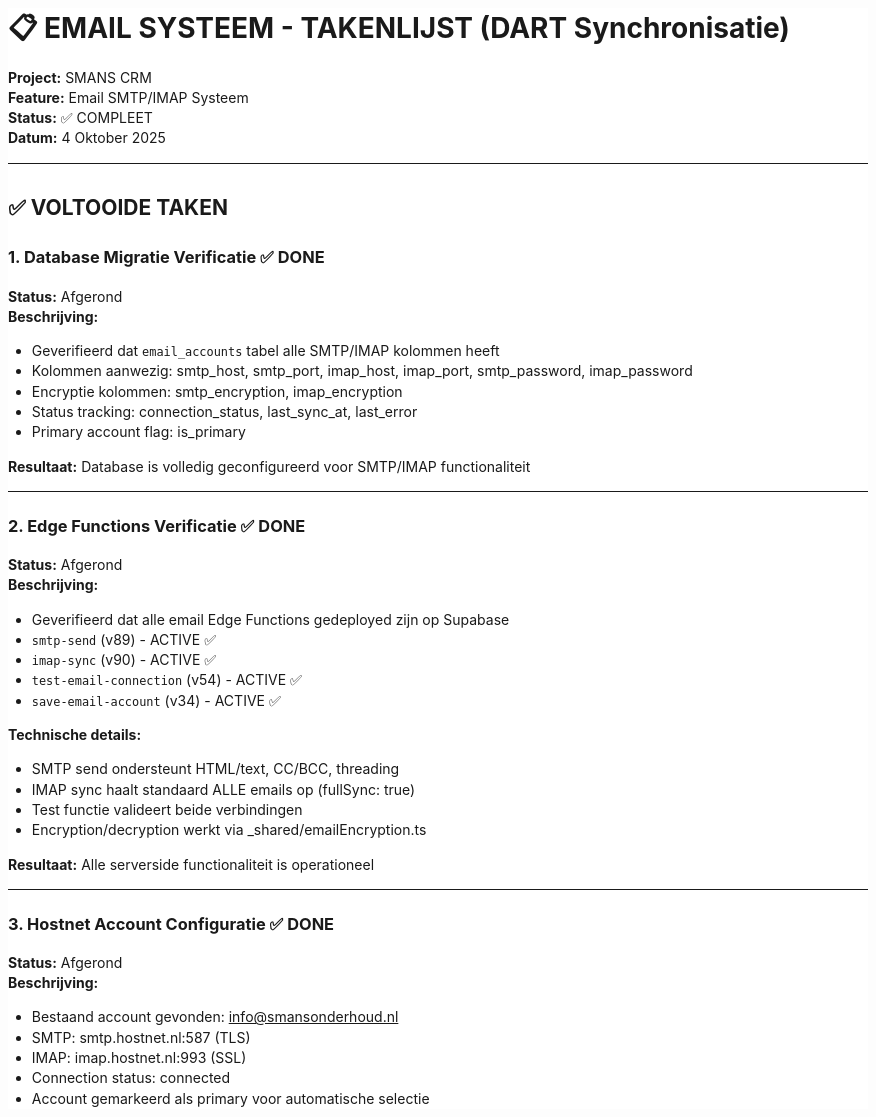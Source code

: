 # 📋 EMAIL SYSTEEM - TAKENLIJST (DART Synchronisatie)

**Project:** SMANS CRM  
**Feature:** Email SMTP/IMAP Systeem  
**Status:** ✅ COMPLEET  
**Datum:** 4 Oktober 2025

---

## ✅ **VOLTOOIDE TAKEN**

### **1. Database Migratie Verificatie** ✅ **DONE**
**Status:** Afgerond  
**Beschrijving:** 
- Geverifieerd dat `email_accounts` tabel alle SMTP/IMAP kolommen heeft
- Kolommen aanwezig: smtp_host, smtp_port, imap_host, imap_port, smtp_password, imap_password
- Encryptie kolommen: smtp_encryption, imap_encryption
- Status tracking: connection_status, last_sync_at, last_error
- Primary account flag: is_primary

**Resultaat:** Database is volledig geconfigureerd voor SMTP/IMAP functionaliteit

---

### **2. Edge Functions Verificatie** ✅ **DONE**
**Status:** Afgerond  
**Beschrijving:**
- Geverifieerd dat alle email Edge Functions gedeployed zijn op Supabase
- `smtp-send` (v89) - ACTIVE ✅
- `imap-sync` (v90) - ACTIVE ✅
- `test-email-connection` (v54) - ACTIVE ✅
- `save-email-account` (v34) - ACTIVE ✅

**Technische details:**
- SMTP send ondersteunt HTML/text, CC/BCC, threading
- IMAP sync haalt standaard ALLE emails op (fullSync: true)
- Test functie valideert beide verbindingen
- Encryption/decryption werkt via _shared/emailEncryption.ts

**Resultaat:** Alle serverside functionaliteit is operationeel

---

### **3. Hostnet Account Configuratie** ✅ **DONE**
**Status:** Afgerond  
**Beschrijving:**
- Bestaand account gevonden: info@smansonderhoud.nl
- SMTP: smtp.hostnet.nl:587 (TLS)
- IMAP: imap.hostnet.nl:993 (SSL)
- Connection status: connected
- Account gemarkeerd als primary voor automatische selectie
